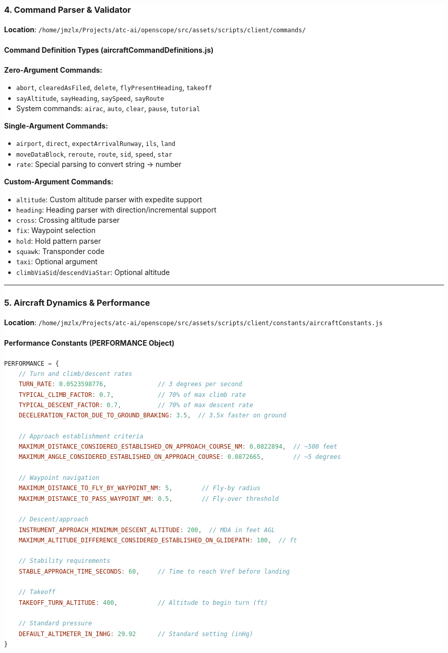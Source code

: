 
### 4. Command Parser & Validator
**Location**: `/home/jmzlx/Projects/atc-ai/openscope/src/assets/scripts/client/commands/`

#### Command Definition Types (aircraftCommandDefinitions.js)

**Zero-Argument Commands:**
- `abort`, `clearedAsFiled`, `delete`, `flyPresentHeading`, `takeoff`
- `sayAltitude`, `sayHeading`, `saySpeed`, `sayRoute`
- System commands: `airac`, `auto`, `clear`, `pause`, `tutorial`

**Single-Argument Commands:**
- `airport`, `direct`, `expectArrivalRunway`, `ils`, `land`
- `moveDataBlock`, `reroute`, `route`, `sid`, `speed`, `star`
- `rate`: Special parsing to convert string → number

**Custom-Argument Commands:**
- `altitude`: Custom altitude parser with expedite support
- `heading`: Heading parser with direction/incremental support
- `cross`: Crossing altitude parser
- `fix`: Waypoint selection
- `hold`: Hold pattern parser
- `squawk`: Transponder code
- `taxi`: Optional argument
- `climbViaSid`/`descendViaStar`: Optional altitude

---

### 5. Aircraft Dynamics & Performance
**Location**: `/home/jmzlx/Projects/atc-ai/openscope/src/assets/scripts/client/constants/aircraftConstants.js`

#### Performance Constants (PERFORMANCE Object)

```javascript
PERFORMANCE = {
    // Turn and climb/descent rates
    TURN_RATE: 0.0523598776,              // 3 degrees per second
    TYPICAL_CLIMB_FACTOR: 0.7,            // 70% of max climb rate
    TYPICAL_DESCENT_FACTOR: 0.7,          // 70% of max descent rate
    DECELERATION_FACTOR_DUE_TO_GROUND_BRAKING: 3.5,  // 3.5x faster on ground
    
    // Approach establishment criteria
    MAXIMUM_DISTANCE_CONSIDERED_ESTABLISHED_ON_APPROACH_COURSE_NM: 0.0822894,  // ~500 feet
    MAXIMUM_ANGLE_CONSIDERED_ESTABLISHED_ON_APPROACH_COURSE: 0.0872665,        // ~5 degrees
    
    // Waypoint navigation
    MAXIMUM_DISTANCE_TO_FLY_BY_WAYPOINT_NM: 5,        // Fly-by radius
    MAXIMUM_DISTANCE_TO_PASS_WAYPOINT_NM: 0.5,        // Fly-over threshold
    
    // Descent/approach
    INSTRUMENT_APPROACH_MINIMUM_DESCENT_ALTITUDE: 200,  // MDA in feet AGL
    MAXIMUM_ALTITUDE_DIFFERENCE_CONSIDERED_ESTABLISHED_ON_GLIDEPATH: 100,  // ft
    
    // Stability requirements
    STABLE_APPROACH_TIME_SECONDS: 60,     // Time to reach Vref before landing
    
    // Takeoff
    TAKEOFF_TURN_ALTITUDE: 400,           // Altitude to begin turn (ft)
    
    // Standard pressure
    DEFAULT_ALTIMETER_IN_INHG: 29.92      // Standard setting (inHg)
}
```
